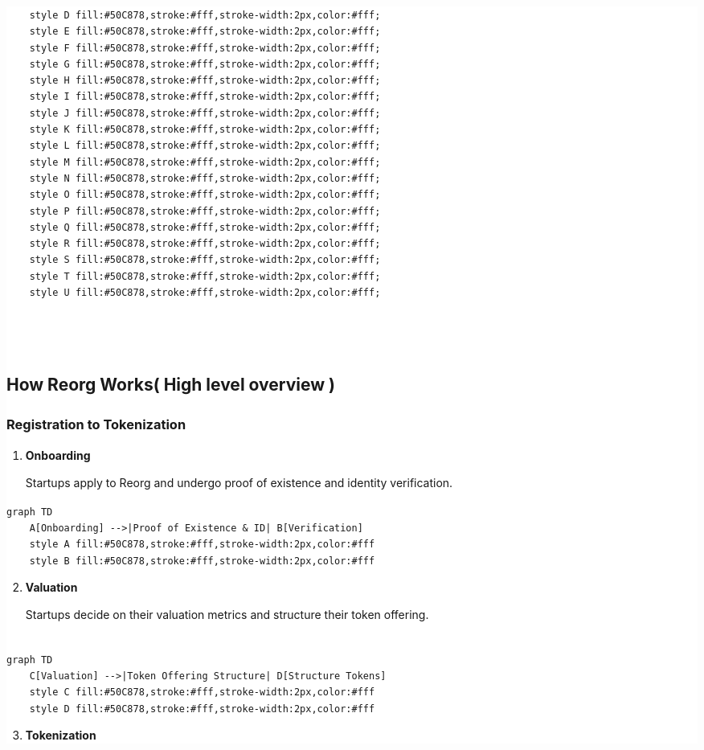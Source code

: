 ```mermaid
    style D fill:#50C878,stroke:#fff,stroke-width:2px,color:#fff;
    style E fill:#50C878,stroke:#fff,stroke-width:2px,color:#fff;
    style F fill:#50C878,stroke:#fff,stroke-width:2px,color:#fff;
    style G fill:#50C878,stroke:#fff,stroke-width:2px,color:#fff;
    style H fill:#50C878,stroke:#fff,stroke-width:2px,color:#fff;
    style I fill:#50C878,stroke:#fff,stroke-width:2px,color:#fff;
    style J fill:#50C878,stroke:#fff,stroke-width:2px,color:#fff;
    style K fill:#50C878,stroke:#fff,stroke-width:2px,color:#fff;
    style L fill:#50C878,stroke:#fff,stroke-width:2px,color:#fff;
    style M fill:#50C878,stroke:#fff,stroke-width:2px,color:#fff;
    style N fill:#50C878,stroke:#fff,stroke-width:2px,color:#fff;
    style O fill:#50C878,stroke:#fff,stroke-width:2px,color:#fff;
    style P fill:#50C878,stroke:#fff,stroke-width:2px,color:#fff;
    style Q fill:#50C878,stroke:#fff,stroke-width:2px,color:#fff;
    style R fill:#50C878,stroke:#fff,stroke-width:2px,color:#fff;
    style S fill:#50C878,stroke:#fff,stroke-width:2px,color:#fff;
    style T fill:#50C878,stroke:#fff,stroke-width:2px,color:#fff;
    style U fill:#50C878,stroke:#fff,stroke-width:2px,color:#fff;




```


## How Reorg Works( High level overview )

### Registration to Tokenization

1. **Onboarding**

    Startups apply to Reorg and undergo proof of existence and identity verification.

```mermaid
graph TD
    A[Onboarding] -->|Proof of Existence & ID| B[Verification]
    style A fill:#50C878,stroke:#fff,stroke-width:2px,color:#fff
    style B fill:#50C878,stroke:#fff,stroke-width:2px,color:#fff

```

2. **Valuation**

    Startups decide on their valuation metrics and structure their token offering.
```mermaid

graph TD
    C[Valuation] -->|Token Offering Structure| D[Structure Tokens]
    style C fill:#50C878,stroke:#fff,stroke-width:2px,color:#fff
    style D fill:#50C878,stroke:#fff,stroke-width:2px,color:#fff

```

3. **Tokenization**
